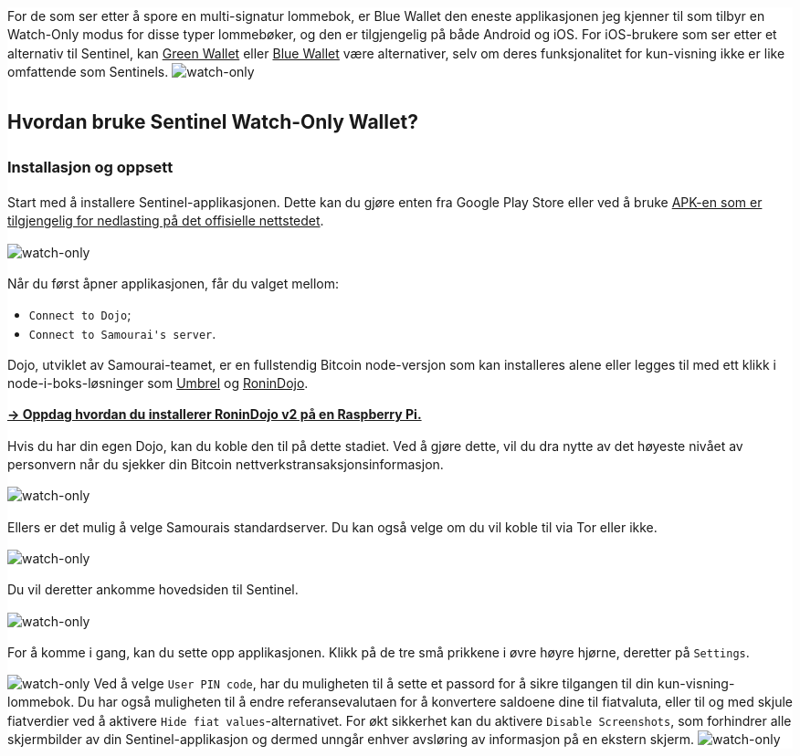 For de som ser etter å spore en multi-signatur lommebok, er Blue Wallet den eneste applikasjonen jeg kjenner til som tilbyr en Watch-Only modus for disse typer lommebøker, og den er tilgjengelig på både Android og iOS.
For iOS-brukere som ser etter et alternativ til Sentinel, kan [Green Wallet](https://blockstream.com/green/) eller [Blue Wallet](https://bluewallet.io/watch-only/) være alternativer, selv om deres funksjonalitet for kun-visning ikke er like omfattende som Sentinels. ![watch-only](assets/notext/2.webp)
## Hvordan bruke Sentinel Watch-Only Wallet?
### Installasjon og oppsett
Start med å installere Sentinel-applikasjonen. Dette kan du gjøre enten fra Google Play Store eller ved å bruke [APK-en som er tilgjengelig for nedlasting på det offisielle nettstedet](https://sentinel.watch/download/).

![watch-only](assets/notext/3.webp)

Når du først åpner applikasjonen, får du valget mellom:
- `Connect to Dojo`;
- `Connect to Samourai's server`.

Dojo, utviklet av Samourai-teamet, er en fullstendig Bitcoin node-versjon som kan installeres alene eller legges til med ett klikk i node-i-boks-løsninger som [Umbrel](https://umbrel.com/) og [RoninDojo](https://ronindojo.io/).

[**-> Oppdag hvordan du installerer RoninDojo v2 på en Raspberry Pi.**](https://planb.network/en/tutorials/node/ronin-dojo-v2)

Hvis du har din egen Dojo, kan du koble den til på dette stadiet. Ved å gjøre dette, vil du dra nytte av det høyeste nivået av personvern når du sjekker din Bitcoin nettverkstransaksjonsinformasjon.

![watch-only](assets/notext/4.webp)

Ellers er det mulig å velge Samourais standardserver. Du kan også velge om du vil koble til via Tor eller ikke.

![watch-only](assets/notext/5.webp)

Du vil deretter ankomme hovedsiden til Sentinel.

![watch-only](assets/notext/6.webp)

For å komme i gang, kan du sette opp applikasjonen. Klikk på de tre små prikkene i øvre høyre hjørne, deretter på `Settings`.

![watch-only](assets/notext/7.webp)
Ved å velge `User PIN code`, har du muligheten til å sette et passord for å sikre tilgangen til din kun-visning-lommebok. Du har også muligheten til å endre referansevalutaen for å konvertere saldoene dine til fiatvaluta, eller til og med skjule fiatverdier ved å aktivere `Hide fiat values`-alternativet. For økt sikkerhet kan du aktivere `Disable Screenshots`, som forhindrer alle skjermbilder av din Sentinel-applikasjon og dermed unngår enhver avsløring av informasjon på en ekstern skjerm.
![watch-only](assets/notext/8.webp)
